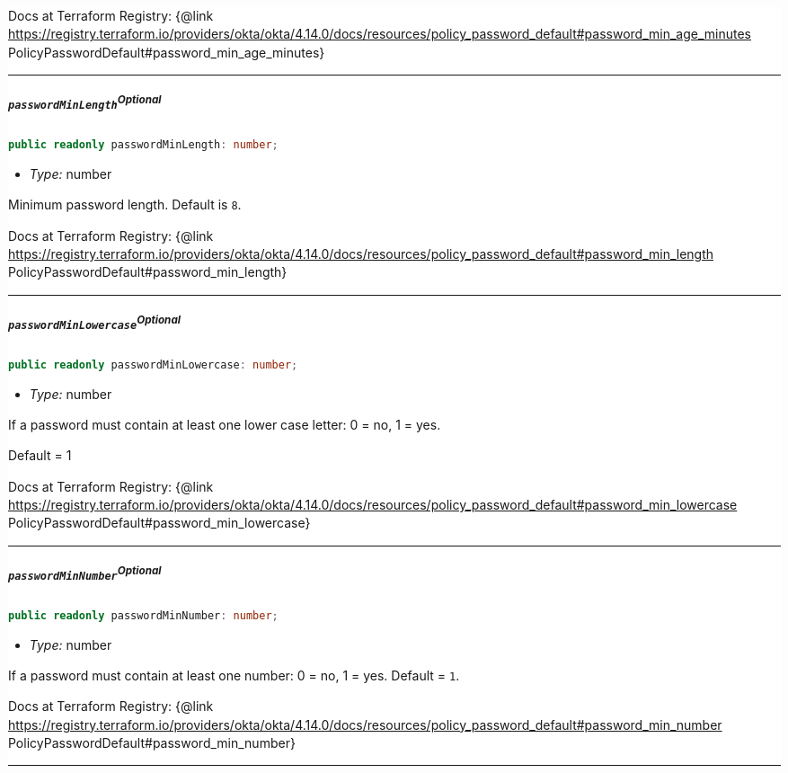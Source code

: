 Docs at Terraform Registry: {@link https://registry.terraform.io/providers/okta/okta/4.14.0/docs/resources/policy_password_default#password_min_age_minutes PolicyPasswordDefault#password_min_age_minutes}

---

##### `passwordMinLength`<sup>Optional</sup> <a name="passwordMinLength" id="@cdktf/provider-okta.policyPasswordDefault.PolicyPasswordDefaultConfig.property.passwordMinLength"></a>

```typescript
public readonly passwordMinLength: number;
```

- *Type:* number

Minimum password length. Default is `8`.

Docs at Terraform Registry: {@link https://registry.terraform.io/providers/okta/okta/4.14.0/docs/resources/policy_password_default#password_min_length PolicyPasswordDefault#password_min_length}

---

##### `passwordMinLowercase`<sup>Optional</sup> <a name="passwordMinLowercase" id="@cdktf/provider-okta.policyPasswordDefault.PolicyPasswordDefaultConfig.property.passwordMinLowercase"></a>

```typescript
public readonly passwordMinLowercase: number;
```

- *Type:* number

If a password must contain at least one lower case letter: 0 = no, 1 = yes.

Default = 1

Docs at Terraform Registry: {@link https://registry.terraform.io/providers/okta/okta/4.14.0/docs/resources/policy_password_default#password_min_lowercase PolicyPasswordDefault#password_min_lowercase}

---

##### `passwordMinNumber`<sup>Optional</sup> <a name="passwordMinNumber" id="@cdktf/provider-okta.policyPasswordDefault.PolicyPasswordDefaultConfig.property.passwordMinNumber"></a>

```typescript
public readonly passwordMinNumber: number;
```

- *Type:* number

If a password must contain at least one number: 0 = no, 1 = yes. Default = `1`.

Docs at Terraform Registry: {@link https://registry.terraform.io/providers/okta/okta/4.14.0/docs/resources/policy_password_default#password_min_number PolicyPasswordDefault#password_min_number}

---